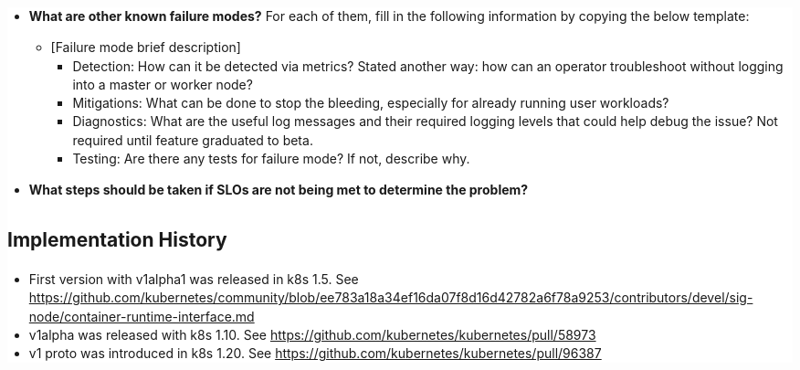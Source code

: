 
* **What are other known failure modes?**
  For each of them, fill in the following information by copying the below template:
  - [Failure mode brief description]
    - Detection: How can it be detected via metrics? Stated another way:
      how can an operator troubleshoot without logging into a master or worker node?
    - Mitigations: What can be done to stop the bleeding, especially for already
      running user workloads?
    - Diagnostics: What are the useful log messages and their required logging
      levels that could help debug the issue?
      Not required until feature graduated to beta.
    - Testing: Are there any tests for failure mode? If not, describe why.

* **What steps should be taken if SLOs are not being met to determine the problem?**

[supported limits]: https://git.k8s.io/community//sig-scalability/configs-and-limits/thresholds.md
[existing SLIs/SLOs]: https://git.k8s.io/community/sig-scalability/slos/slos.md#kubernetes-slisslos

## Implementation History

- First version with v1alpha1 was released in k8s 1.5.  See https://github.com/kubernetes/community/blob/ee783a18a34ef16da07f8d16d42782a6f78a9253/contributors/devel/sig-node/container-runtime-interface.md
- v1alpha was released with k8s 1.10. See https://github.com/kubernetes/kubernetes/pull/58973
- v1 proto was introduced in k8s 1.20. See https://github.com/kubernetes/kubernetes/pull/96387


[kubernetes.io]: https://kubernetes.io/
[kubernetes/enhancements]: https://git.k8s.io/enhancements
[kubernetes/kubernetes]: https://git.k8s.io/kubernetes
[kubernetes/website]: https://git.k8s.io/website